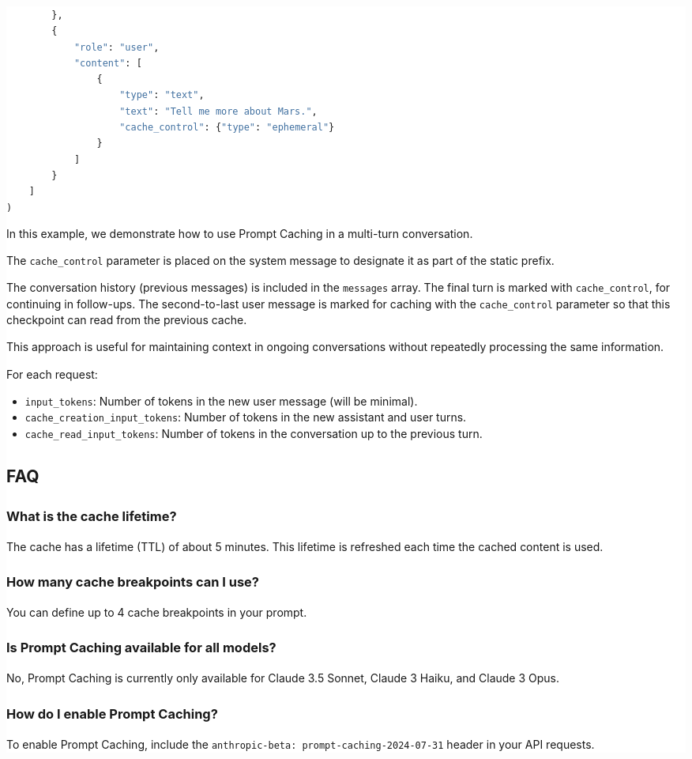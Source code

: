 ```python
        },
        {
            "role": "user",
            "content": [
                {
                    "type": "text",
                    "text": "Tell me more about Mars.",
                    "cache_control": {"type": "ephemeral"}
                }
            ]
        }
    ]
)
```

In this example, we demonstrate how to use Prompt Caching in a multi-turn conversation.

The `cache_control` parameter is placed on the system message to designate it as part of the static prefix.

The conversation history (previous messages) is included in the `messages` array. The final turn is marked with `cache_control`, for continuing in follow-ups. The second-to-last user message is marked for caching with the `cache_control` parameter so that this checkpoint can read from the previous cache.

This approach is useful for maintaining context in ongoing conversations without repeatedly processing the same information.

For each request:

- `input_tokens`: Number of tokens in the new user message (will be minimal).
- `cache_creation_input_tokens`: Number of tokens in the new assistant and user turns.
- `cache_read_input_tokens`: Number of tokens in the conversation up to the previous turn.

## FAQ

### What is the cache lifetime?

The cache has a lifetime (TTL) of about 5 minutes. This lifetime is refreshed each time the cached content is used.

### How many cache breakpoints can I use?

You can define up to 4 cache breakpoints in your prompt.

### Is Prompt Caching available for all models?

No, Prompt Caching is currently only available for Claude 3.5 Sonnet, Claude 3 Haiku, and Claude 3 Opus.

### How do I enable Prompt Caching?

To enable Prompt Caching, include the `anthropic-beta: prompt-caching-2024-07-31` header in your API requests.

